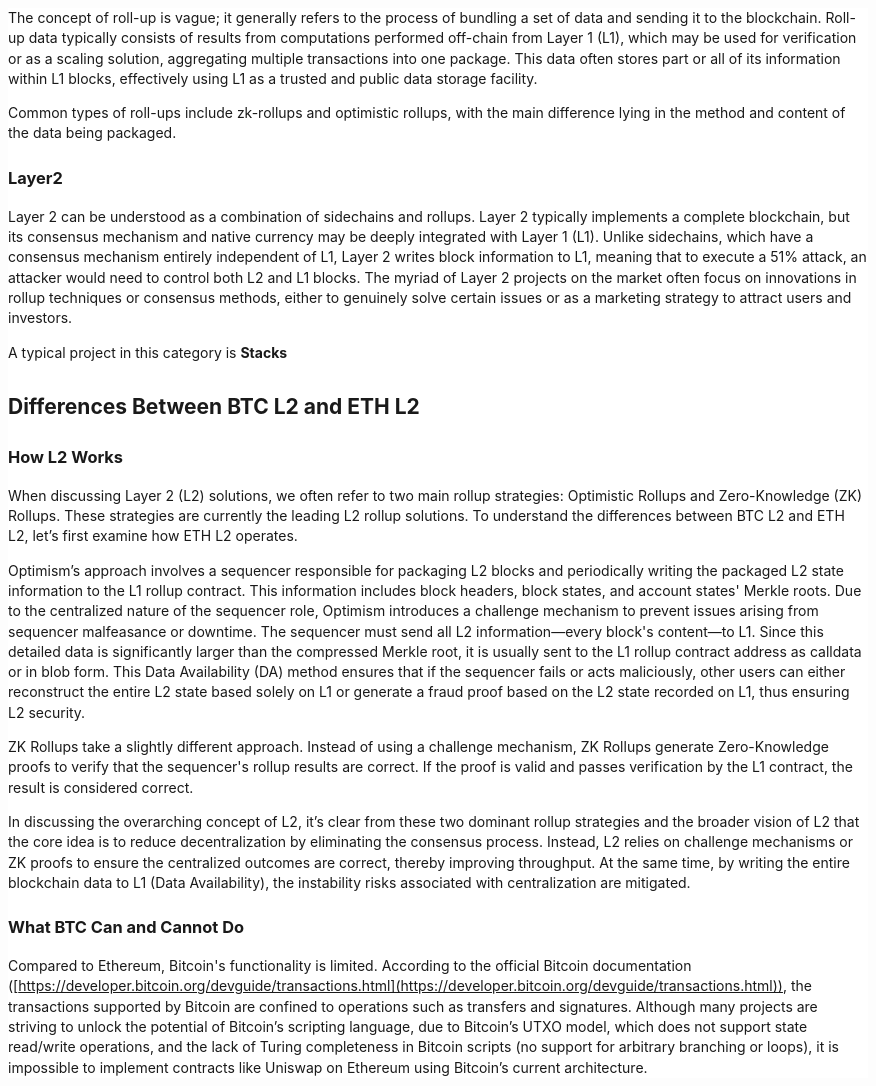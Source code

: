 The concept of roll-up is vague; it generally refers to the process of bundling a set of data and sending it to the blockchain. Roll-up data typically consists of results from computations performed off-chain from Layer 1 (L1), which may be used for verification or as a scaling solution, aggregating multiple transactions into one package. This data often stores part or all of its information within L1 blocks, effectively using L1 as a trusted and public data storage facility.

Common types of roll-ups include zk-rollups and optimistic rollups, with the main difference lying in the method and content of the data being packaged.

### Layer2

Layer 2 can be understood as a combination of sidechains and rollups. Layer 2 typically implements a complete blockchain, but its consensus mechanism and native currency may be deeply integrated with Layer 1 (L1). Unlike sidechains, which have a consensus mechanism entirely independent of L1, Layer 2 writes block information to L1, meaning that to execute a 51% attack, an attacker would need to control both L2 and L1 blocks. The myriad of Layer 2 projects on the market often focus on innovations in rollup techniques or consensus methods, either to genuinely solve certain issues or as a marketing strategy to attract users and investors.

A typical project in this category is **Stacks**

## Differences Between BTC L2 and ETH L2

### How L2 Works

When discussing Layer 2 (L2) solutions, we often refer to two main rollup strategies: Optimistic Rollups and Zero-Knowledge (ZK) Rollups. These strategies are currently the leading L2 rollup solutions. To understand the differences between BTC L2 and ETH L2, let’s first examine how ETH L2 operates.

Optimism’s approach involves a sequencer responsible for packaging L2 blocks and periodically writing the packaged L2 state information to the L1 rollup contract. This information includes block headers, block states, and account states' Merkle roots. Due to the centralized nature of the sequencer role, Optimism introduces a challenge mechanism to prevent issues arising from sequencer malfeasance or downtime. The sequencer must send all L2 information—every block's content—to L1. Since this detailed data is significantly larger than the compressed Merkle root, it is usually sent to the L1 rollup contract address as calldata or in blob form. This Data Availability (DA) method ensures that if the sequencer fails or acts maliciously, other users can either reconstruct the entire L2 state based solely on L1 or generate a fraud proof based on the L2 state recorded on L1, thus ensuring L2 security.

ZK Rollups take a slightly different approach. Instead of using a challenge mechanism, ZK Rollups generate Zero-Knowledge proofs to verify that the sequencer's rollup results are correct. If the proof is valid and passes verification by the L1 contract, the result is considered correct.

In discussing the overarching concept of L2, it’s clear from these two dominant rollup strategies and the broader vision of L2 that the core idea is to reduce decentralization by eliminating the consensus process. Instead, L2 relies on challenge mechanisms or ZK proofs to ensure the centralized outcomes are correct, thereby improving throughput. At the same time, by writing the entire blockchain data to L1 (Data Availability), the instability risks associated with centralization are mitigated.

### What BTC Can and Cannot Do

Compared to Ethereum, Bitcoin's functionality is limited. According to the official Bitcoin documentation ([https://developer.bitcoin.org/devguide/transactions.html](https://developer.bitcoin.org/devguide/transactions.html)), the transactions supported by Bitcoin are confined to operations such as transfers and signatures. Although many projects are striving to unlock the potential of Bitcoin’s scripting language, due to Bitcoin’s UTXO model, which does not support state read/write operations, and the lack of Turing completeness in Bitcoin scripts (no support for arbitrary branching or loops), it is impossible to implement contracts like Uniswap on Ethereum using Bitcoin’s current architecture.
